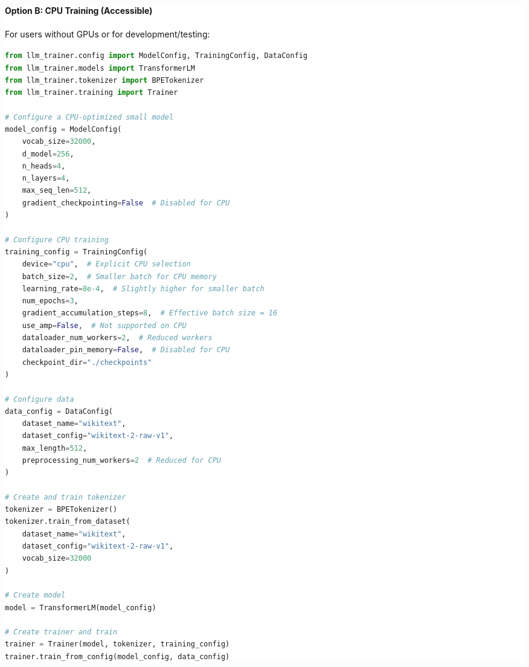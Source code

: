 #### Option B: CPU Training (Accessible)
For users without GPUs or for development/testing:

```python
from llm_trainer.config import ModelConfig, TrainingConfig, DataConfig
from llm_trainer.models import TransformerLM
from llm_trainer.tokenizer import BPETokenizer
from llm_trainer.training import Trainer

# Configure a CPU-optimized small model
model_config = ModelConfig(
    vocab_size=32000,
    d_model=256,
    n_heads=4,
    n_layers=4,
    max_seq_len=512,
    gradient_checkpointing=False  # Disabled for CPU
)

# Configure CPU training
training_config = TrainingConfig(
    device="cpu",  # Explicit CPU selection
    batch_size=2,  # Smaller batch for CPU memory
    learning_rate=8e-4,  # Slightly higher for smaller batch
    num_epochs=3,
    gradient_accumulation_steps=8,  # Effective batch size = 16
    use_amp=False,  # Not supported on CPU
    dataloader_num_workers=2,  # Reduced workers
    dataloader_pin_memory=False,  # Disabled for CPU
    checkpoint_dir="./checkpoints"
)

# Configure data
data_config = DataConfig(
    dataset_name="wikitext",
    dataset_config="wikitext-2-raw-v1",
    max_length=512,
    preprocessing_num_workers=2  # Reduced for CPU
)

# Create and train tokenizer
tokenizer = BPETokenizer()
tokenizer.train_from_dataset(
    dataset_name="wikitext",
    dataset_config="wikitext-2-raw-v1",
    vocab_size=32000
)

# Create model
model = TransformerLM(model_config)

# Create trainer and train
trainer = Trainer(model, tokenizer, training_config)
trainer.train_from_config(model_config, data_config)
```
